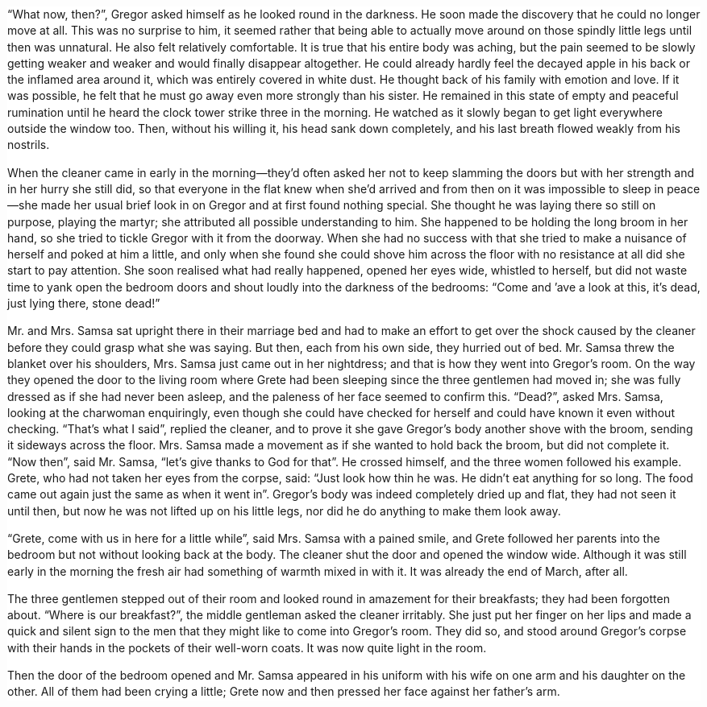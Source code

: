 “What now, then?”, Gregor asked himself as he looked round in the darkness. He soon made the discovery that he could no longer move at all. This was no surprise to him, it seemed rather that being able to actually move around on those spindly little legs until then was unnatural. He also felt relatively comfortable. It is true that his entire body was aching, but the pain seemed to be slowly getting weaker and weaker and would finally disappear altogether. He could already hardly feel the decayed apple in his back or the inflamed area around it, which was entirely covered in white dust. He thought back of his family with emotion and love. If it was possible, he felt that he must go away even more strongly than his sister. He remained in this state of empty and peaceful rumination until he heard the clock tower strike three in the morning. He watched as it slowly began to get light everywhere outside the window too. Then, without his willing it, his head sank down completely, and his last breath flowed weakly from his nostrils.

When the cleaner came in early in the morning—they’d often asked her not to keep slamming the doors but with her strength and in her hurry she still did, so that everyone in the flat knew when she’d arrived and from then on it was impossible to sleep in peace—she made her usual brief look in on Gregor and at first found nothing special. She thought he was laying there so still on purpose, playing the martyr; she attributed all possible understanding to him. She happened to be holding the long broom in her hand, so she tried to tickle Gregor with it from the doorway. When she had no success with that she tried to make a nuisance of herself and poked at him a little, and only when she found she could shove him across the floor with no resistance at all did she start to pay attention. She soon realised what had really happened, opened her eyes wide, whistled to herself, but did not waste time to yank open the bedroom doors and shout loudly into the darkness of the bedrooms: “Come and ’ave a look at this, it’s dead, just lying there, stone dead!”

Mr. and Mrs. Samsa sat upright there in their marriage bed and had to make an effort to get over the shock caused by the cleaner before they could grasp what she was saying. But then, each from his own side, they hurried out of bed. Mr. Samsa threw the blanket over his shoulders, Mrs. Samsa just came out in her nightdress; and that is how they went into Gregor’s room. On the way they opened the door to the living room where Grete had been sleeping since the three gentlemen had moved in; she was fully dressed as if she had never been asleep, and the paleness of her face seemed to confirm this. “Dead?”, asked Mrs. Samsa, looking at the charwoman enquiringly, even though she could have checked for herself and could have known it even without checking. “That’s what I said”, replied the cleaner, and to prove it she gave Gregor’s body another shove with the broom, sending it sideways across the floor. Mrs. Samsa made a movement as if she wanted to hold back the broom, but did not complete it. “Now then”, said Mr. Samsa, “let’s give thanks to God for that”. He crossed himself, and the three women followed his example. Grete, who had not taken her eyes from the corpse, said: “Just look how thin he was. He didn’t eat anything for so long. The food came out again just the same as when it went in”. Gregor’s body was indeed completely dried up and flat, they had not seen it until then, but now he was not lifted up on his little legs, nor did he do anything to make them look away.

“Grete, come with us in here for a little while”, said Mrs. Samsa with a pained smile, and Grete followed her parents into the bedroom but not without looking back at the body. The cleaner shut the door and opened the window wide. Although it was still early in the morning the fresh air had something of warmth mixed in with it. It was already the end of March, after all.

The three gentlemen stepped out of their room and looked round in amazement for their breakfasts; they had been forgotten about. “Where is our breakfast?”, the middle gentleman asked the cleaner irritably. She just put her finger on her lips and made a quick and silent sign to the men that they might like to come into Gregor’s room. They did so, and stood around Gregor’s corpse with their hands in the pockets of their well-worn coats. It was now quite light in the room.

Then the door of the bedroom opened and Mr. Samsa appeared in his uniform with his wife on one arm and his daughter on the other. All of them had been crying a little; Grete now and then pressed her face against her father’s arm.
